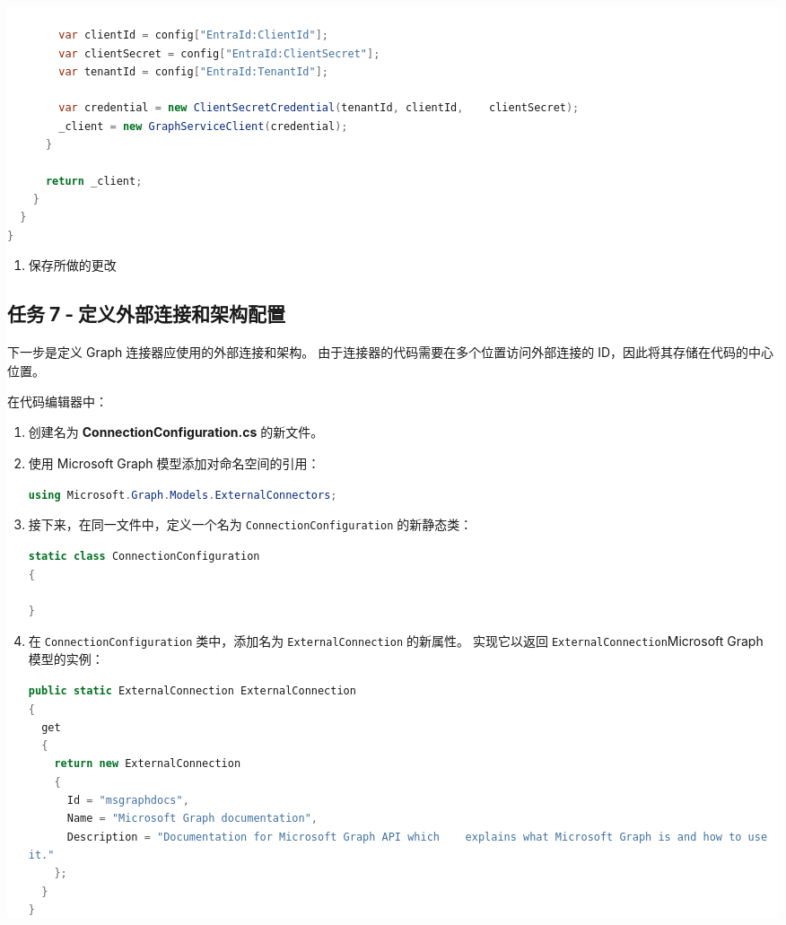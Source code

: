    ```csharp
     
           var clientId = config["EntraId:ClientId"];
           var clientSecret = config["EntraId:ClientSecret"];
           var tenantId = config["EntraId:TenantId"];
           
           var credential = new ClientSecretCredential(tenantId, clientId,    clientSecret);
           _client = new GraphServiceClient(credential);
         }
   
         return _client;
       }
     }
   }
   ```

1. 保存所做的更改

## 任务 7 - 定义外部连接和架构配置

下一步是定义 Graph 连接器应使用的外部连接和架构。 由于连接器的代码需要在多个位置访问外部连接的 ID，因此将其存储在代码的中心位置。

在代码编辑器中：

1. 创建名为 **ConnectionConfiguration.cs** 的新文件。
1. 使用 Microsoft Graph 模型添加对命名空间的引用：

   ```csharp
   using Microsoft.Graph.Models.ExternalConnectors;
   ```

1. 接下来，在同一文件中，定义一个名为 `ConnectionConfiguration` 的新静态类：

   ```csharp
   static class ConnectionConfiguration
   {
   
   }
   ```

1. 在 `ConnectionConfiguration` 类中，添加名为 `ExternalConnection` 的新属性。 实现它以返回 `ExternalConnection`Microsoft Graph 模型的实例：

   ```csharp
   public static ExternalConnection ExternalConnection
   {
     get
     {
       return new ExternalConnection
       {
         Id = "msgraphdocs",
         Name = "Microsoft Graph documentation",
         Description = "Documentation for Microsoft Graph API which    explains what Microsoft Graph is and how to use it."
       };
     }
   }
   ```
